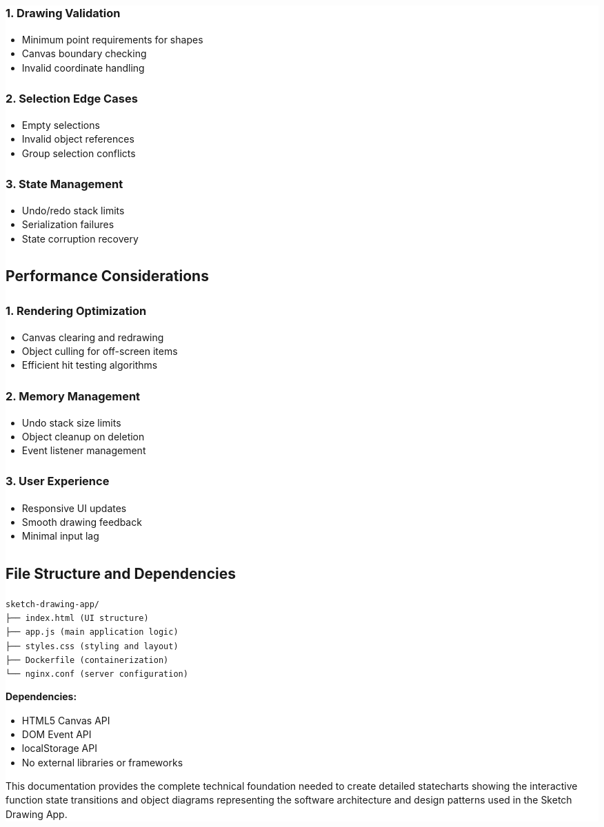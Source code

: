 ### 1. Drawing Validation

- Minimum point requirements for shapes
- Canvas boundary checking
- Invalid coordinate handling

### 2. Selection Edge Cases

- Empty selections
- Invalid object references
- Group selection conflicts

### 3. State Management

- Undo/redo stack limits
- Serialization failures
- State corruption recovery

## Performance Considerations

### 1. Rendering Optimization

- Canvas clearing and redrawing
- Object culling for off-screen items
- Efficient hit testing algorithms

### 2. Memory Management

- Undo stack size limits
- Object cleanup on deletion
- Event listener management

### 3. User Experience

- Responsive UI updates
- Smooth drawing feedback
- Minimal input lag

## File Structure and Dependencies

```
sketch-drawing-app/
├── index.html (UI structure)
├── app.js (main application logic)
├── styles.css (styling and layout)
├── Dockerfile (containerization)
└── nginx.conf (server configuration)
```

**Dependencies:**
- HTML5 Canvas API
- DOM Event API
- localStorage API
- No external libraries or frameworks

This documentation provides the complete technical foundation needed to create detailed statecharts showing the interactive function state transitions and object diagrams representing the software architecture and design patterns used in the Sketch Drawing App.